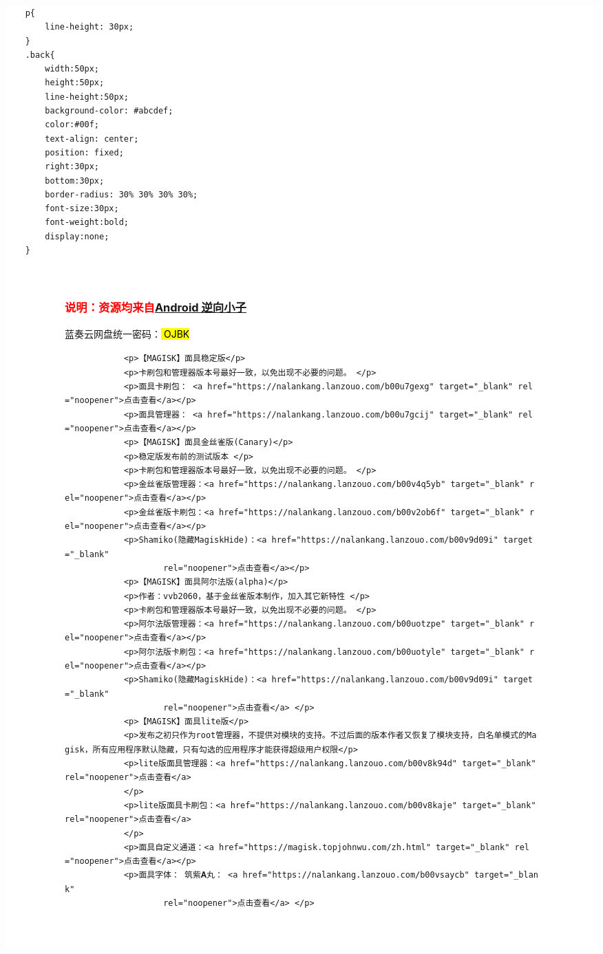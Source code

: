         p{
            line-height: 30px;
        }
        .back{
            width:50px;
            height:50px;
            line-height:50px;
            background-color: #abcdef;
            color:#00f;
            text-align: center;
            position: fixed;
            right:30px;
            bottom:30px;
            border-radius: 30% 30% 30% 30%;
            font-size:30px;
            font-weight:bold;
            display:none;
        }
</style>
<body>
    <div class="top"></div>
    <main>
        <section style="padding-left: 10%; padding-top: 3%; padding-bottom: 5%; padding-right: 10%;">
            <article>
                <h3><p><font color="red">说明：资源均来自</font><a href="http://www.coolapk.com/u/462071" target="_blank" rel="noopener">Android 逆向小子</a></p></h3>
                <p>蓝奏云网盘统一密码：<mark> OJBK </mark></p>
                
                <p>【MAGISK】面具稳定版</p>
                <p>卡刷包和管理器版本号最好一致，以免出现不必要的问题。 </p>
                <p>面具卡刷包： <a href="https://nalankang.lanzouo.com/b00u7gexg" target="_blank" rel="noopener">点击查看</a></p>
                <p>面具管理器： <a href="https://nalankang.lanzouo.com/b00u7gcij" target="_blank" rel="noopener">点击查看</a></p>
                <p>【MAGISK】面具金丝雀版(Canary)</p>
                <p>稳定版发布前的测试版本 </p>
                <p>卡刷包和管理器版本号最好一致，以免出现不必要的问题。 </p>
                <p>金丝雀版管理器：<a href="https://nalankang.lanzouo.com/b00v4q5yb" target="_blank" rel="noopener">点击查看</a></p>
                <p>金丝雀版卡刷包：<a href="https://nalankang.lanzouo.com/b00v2ob6f" target="_blank" rel="noopener">点击查看</a></p>
                <p>Shamiko(隐藏MagiskHide)：<a href="https://nalankang.lanzouo.com/b00v9d09i" target="_blank"
                        rel="noopener">点击查看</a></p>
                <p>【MAGISK】面具阿尔法版(alpha)</p>
                <p>作者：vvb2060，基于金丝雀版本制作，加入其它新特性 </p>
                <p>卡刷包和管理器版本号最好一致，以免出现不必要的问题。 </p>
                <p>阿尔法版管理器：<a href="https://nalankang.lanzouo.com/b00uotzpe" target="_blank" rel="noopener">点击查看</a></p>
                <p>阿尔法版卡刷包：<a href="https://nalankang.lanzouo.com/b00uotyle" target="_blank" rel="noopener">点击查看</a></p>
                <p>Shamiko(隐藏MagiskHide)：<a href="https://nalankang.lanzouo.com/b00v9d09i" target="_blank"
                        rel="noopener">点击查看</a> </p>
                <p>【MAGISK】面具lite版</p>
                <p>发布之初只作为root管理器，不提供对模块的支持。不过后面的版本作者又恢复了模块支持，白名单模式的Magisk，所有应用程序默认隐藏，只有勾选的应用程序才能获得超级用户权限</p>
                <p>lite版面具管理器：<a href="https://nalankang.lanzouo.com/b00v8k94d" target="_blank" rel="noopener">点击查看</a>
                </p>
                <p>lite版面具卡刷包：<a href="https://nalankang.lanzouo.com/b00v8kaje" target="_blank" rel="noopener">点击查看</a>
                </p>
                <p>面具自定义通道：<a href="https://magisk.topjohnwu.com/zh.html" target="_blank" rel="noopener">点击查看</a></p>
                <p>面具字体： 筑紫𝐀丸： <a href="https://nalankang.lanzouo.com/b00vsaycb" target="_blank"
                        rel="noopener">点击查看</a> </p>